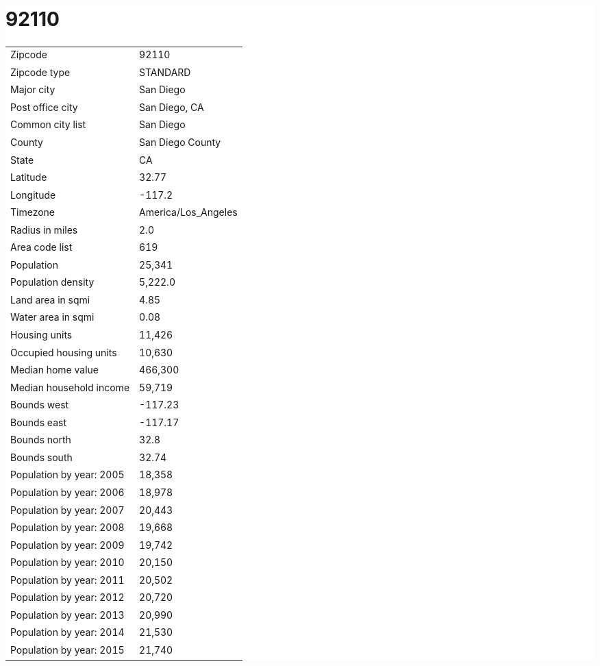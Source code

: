 92110
=====
|||
|--|--|
|Zipcode|92110|
|Zipcode type|STANDARD|
|Major city|San Diego|
|Post office city|San Diego, CA|
|Common city list|San Diego|
|County|San Diego County|
|State|CA|
|Latitude|32.77|
|Longitude|-117.2|
|Timezone|America/Los_Angeles|
|Radius in miles|2.0|
|Area code list|619|
|Population|25,341|
|Population density|5,222.0|
|Land area in sqmi|4.85|
|Water area in sqmi|0.08|
|Housing units|11,426|
|Occupied housing units|10,630|
|Median home value|466,300|
|Median household income|59,719|
|Bounds west|-117.23|
|Bounds east|-117.17|
|Bounds north|32.8|
|Bounds south|32.74|
|Population by year: 2005|18,358|
|Population by year: 2006|18,978|
|Population by year: 2007|20,443|
|Population by year: 2008|19,668|
|Population by year: 2009|19,742|
|Population by year: 2010|20,150|
|Population by year: 2011|20,502|
|Population by year: 2012|20,720|
|Population by year: 2013|20,990|
|Population by year: 2014|21,530|
|Population by year: 2015|21,740|